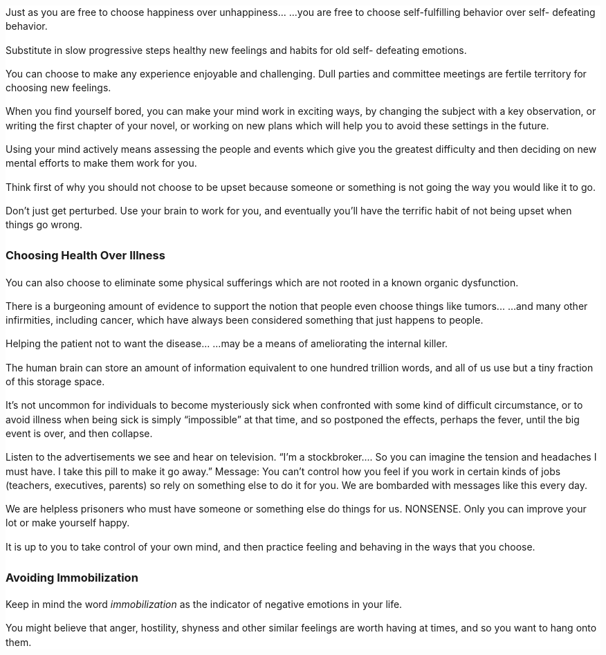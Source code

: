 Just as you are free to choose happiness over unhappiness... ...you are free to choose self-fulfilling behavior over self- defeating behavior.

Substitute in slow progressive steps healthy new feelings and habits for old self- defeating emotions.

You can choose to make any experience enjoyable and challenging. Dull parties and committee meetings are fertile territory for choosing new feelings.

When you find yourself bored, you can make your mind work in exciting ways, by changing the subject with a key observation, or writing the first chapter of your novel, or working on new plans which will help you to avoid these settings in the future.

Using your mind actively means assessing the people and events which give you the greatest difficulty and then deciding on new mental efforts to make them work for you.

Think first of why you should not choose to be upset because someone or something is not going the way you would like it to go.

Don’t just get perturbed. Use your brain to work for you, and eventually you’ll have the terrific habit of not being upset when things go wrong.

### Choosing Health Over Illness

You can also choose to eliminate some physical sufferings which are not rooted in a known organic dysfunction.

There is a burgeoning amount of evidence to support the notion that people even choose things like tumors... ...and many other infirmities, including cancer, which have always been considered something that just happens to people.

Helping the patient not to want the disease... ...may be a means of ameliorating the internal killer.

The human brain can store an amount of information equivalent to one hundred trillion words, and all of us use but a tiny fraction of this storage space.

It’s not uncommon for individuals to become mysteriously sick when confronted with some kind of difficult circumstance, or to avoid illness when being sick is simply “impossible” at that time, and so postponed the effects, perhaps the fever, until the big event is over, and then collapse.

Listen to the advertisements we see and hear on television. “I’m a stockbroker.... So you can imagine the tension and headaches I must have. I take this pill to make it go away.” Message: You can’t control how you feel if you work in certain kinds of jobs (teachers, executives, parents) so rely on something else to do it for you. We are bombarded with messages like this every day.

We are helpless prisoners who must have someone or something else do things for us. NONSENSE. Only you can improve your lot or make yourself happy.

It is up to you to take control of your own mind, and then practice feeling and behaving in the ways that you choose.

### Avoiding Immobilization

Keep in mind the word _immobilization_ as the indicator of negative emotions in your life.

You might believe that anger, hostility, shyness and other similar feelings are worth having at times, and so you want to hang onto them.
